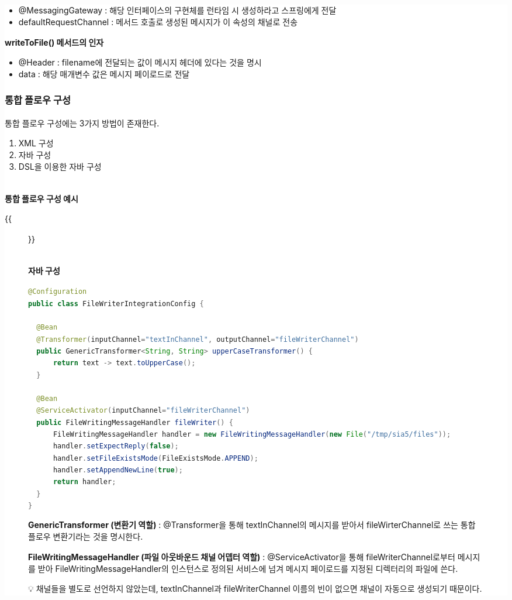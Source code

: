 - @MessagingGateway : 해당 인터페이스의 구현체를 <span class="red">런타임 시 생성</span>하라고 스프링에게 전달
- defaultRequestChannel : 메서드 호출로 생성된 메시지가 이 속성의 채널로 <span class="red">전송</span>

**writeToFile() 메서드의 인자**
- @Header : filename에 전달되는 값이 메시지 헤더에 있다는 것을 명시
- data : 해당 매개변수 값은 메시지 페이로드로 전달

### 통합 플로우 구성

통합 플로우 구성에는 3가지 방법이 존재한다.

1. XML 구성
2. 자바 구성
3. DSL을 이용한 자바 구성
<br/><br/>

**통합 플로우 구성 예시**

{{<figure src="/images/spring-integration/1.png" class="large" caption="파일-쓰기 통합 플로우">}}
<br/><br/>

**자바 구성**

```java
@Configuration
public class FileWriterIntegrationConfig {

  @Bean
  @Transformer(inputChannel="textInChannel", outputChannel="fileWriterChannel")
  public GenericTransformer<String, String> upperCaseTransformer() {
      return text -> text.toUpperCase();
  }

  @Bean
  @ServiceActivator(inputChannel="fileWriterChannel")
  public FileWritingMessageHandler fileWriter() {
      FileWritingMessageHandler handler = new FileWritingMessageHandler(new File("/tmp/sia5/files"));
      handler.setExpectReply(false);
      handler.setFileExistsMode(FileExistsMode.APPEND);
      handler.setAppendNewLine(true);
      return handler;
  }
}
```

**GenericTransformer (변환기 역할)** : @Transformer을 통해 textInChannel의 메시지를 받아서 fileWirterChannel로 쓰는 <span class="red">통합 플로우 변환기</span>라는 것을 명시한다.

**FileWritingMessageHandler (파일 아웃바운드 채널 어뎁터 역할)** : @ServiceActivator을 통해 fileWriterChannel로부터 메시지를 받아 FileWritingMessageHandler의 인스턴스로 정의된 서비스에 넘겨 메시지 페이로드를 지정된 디렉터리의 파일에 쓴다.

<aside>
💡 채널들을 별도로 선언하지 않았는데, textInChannel과 fileWriterChannel 이름의 빈이 없으면 채널이 <span class="ul">자동으로 생성</span>되기 때문이다.<br/>
